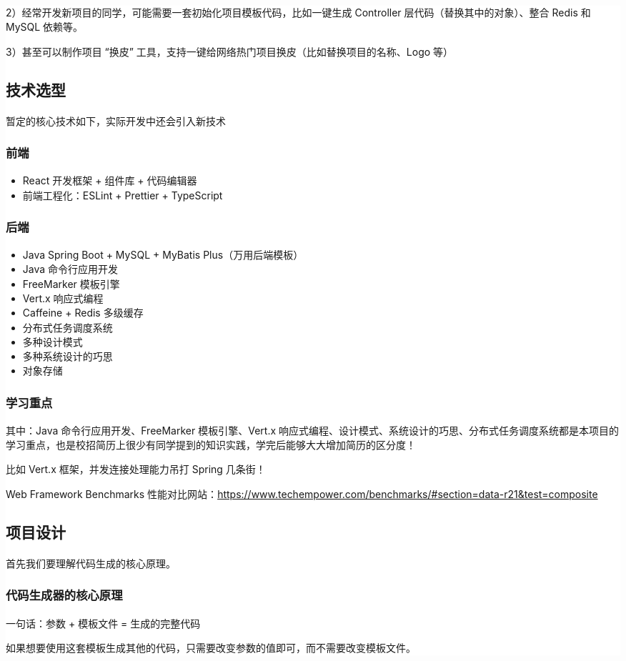 2）经常开发新项目的同学，可能需要一套初始化项目模板代码，比如一键生成 Controller 层代码（替换其中的对象）、整合 Redis 和 MySQL 依赖等。

3）甚至可以制作项目 “换皮” 工具，支持一键给网络热门项目换皮（比如替换项目的名称、Logo 等）



## 技术选型

暂定的核心技术如下，实际开发中还会引入新技术


### 前端

- React 开发框架 + 组件库 + 代码编辑器
- 前端工程化：ESLint + Prettier + TypeScript


### 后端

- Java Spring Boot + MySQL + MyBatis Plus（万用后端模板）
- Java 命令行应用开发
- FreeMarker 模板引擎
- Vert.x 响应式编程
- Caffeine + Redis 多级缓存
- 分布式任务调度系统
- 多种设计模式
- 多种系统设计的巧思
- 对象存储



### 学习重点

其中：Java 命令行应用开发、FreeMarker 模板引擎、Vert.x 响应式编程、设计模式、系统设计的巧思、分布式任务调度系统都是本项目的学习重点，也是校招简历上很少有同学提到的知识实践，学完后能够大大增加简历的区分度！

比如 Vert.x 框架，并发连接处理能力吊打 Spring 几条街！

Web Framework Benchmarks 性能对比网站：https://www.techempower.com/benchmarks/#section=data-r21&test=composite


## 项目设计

首先我们要理解代码生成的核心原理。



### 代码生成器的核心原理

一句话：参数 + 模板文件 = 生成的完整代码








如果想要使用这套模板生成其他的代码，只需要改变参数的值即可，而不需要改变模板文件。

